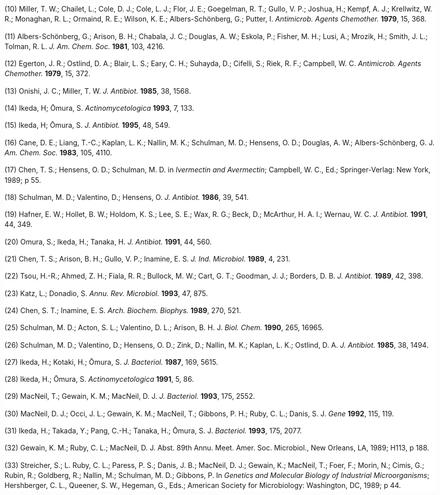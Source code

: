 (10) Miller, T. W.; Chailet, L.; Cole, D. J.; Cole, L. J.; Flor, J. E.; Goegelman, R. T.; Gullo, V. P.; Joshua, H.; Kempf, A. J.; Krellwitz, W. R.; Monaghan, R. L.; Ormaind, R. E.; Wilson, K. E.; Albers-Schönberg, G.; Putter, I. *Antimicrob. Agents Chemother.* **1979**, 15, 368.

(11) Albers-Schönberg, G.; Arison, B. H.; Chabala, J. C.; Douglas, A. W.; Eskola, P.; Fisher, M. H.; Lusi, A.; Mrozik, H.; Smith, J. L.; Tolman, R. L. *J. Am. Chem. Soc.* **1981**, 103, 4216.

(12) Egerton, J. R.; Ostlind, D. A.; Blair, L. S.; Eary, C. H.; Suhayda, D.; Cifelli, S.; Riek, R. F.; Campbell, W. C. *Antimicrob. Agents Chemother.* **1979**, 15, 372.

(13) Onishi, J. C.; Miller, T. W. *J. Antibiot.* **1985**, 38, 1568.

(14) Ikeda, H; Ōmura, S. *Actinomycetologica* **1993**, 7, 133.

(15) Ikeda, H; Ōmura, S. *J. Antibiot.* **1995**, 48, 549.

(16) Cane, D. E.; Liang, T.-C.; Kaplan, L. K.; Nallin, M. K.; Schulman, M. D.; Hensens, O. D.; Douglas, A. W.; Albers-Schönberg, G. J. *Am. Chem. Soc.* **1983**, 105, 4110.

(17) Chen, T. S.; Hensens, O. D.; Schulman, M. D. in *Ivermectin and Avermectin*; Campbell, W. C., Ed.; Springer-Verlag: New York, 1989; p 55.

(18) Schulman, M. D.; Valentino, D.; Hensens, O. *J. Antibiot.* **1986**, 39, 541.

(19) Hafner, E. W.; Hollet, B. W.; Holdom, K. S.; Lee, S. E.; Wax, R. G.; Beck, D.; McArthur, H. A. I.; Wernau, W. C. *J. Antibiot.* **1991**, 44, 349.

(20) Omura, S.; Ikeda, H.; Tanaka, H. *J. Antibiot.* **1991**, 44, 560.

(21) Chen, T. S.; Arison, B. H.; Gullo, V. P.; Inamine, E. S. *J. Ind. Microbiol.* **1989**, 4, 231.

(22) Tsou, H.-R.; Ahmed, Z. H.; Fiala, R. R.; Bullock, M. W.; Cart, G. T.; Goodman, J. J.; Borders, D. B. *J. Antibiot.* **1989**, 42, 398.

(23) Katz, L.; Donadio, S. *Annu. Rev. Microbiol.* **1993**, 47, 875.

(24) Chen, S. T.; Inamine, E. S. *Arch. Biochem. Biophys.* **1989**, 270, 521.

(25) Schulman, M. D.; Acton, S. L.; Valentino, D. L.; Arison, B. H. J. *Biol. Chem.* **1990**, 265, 16965.

(26) Schulman, M. D.; Valentino, D.; Hensens, O. D.; Zink, D.; Nallin, M. K.; Kaplan, L. K.; Ostlind, D. A. *J. Antibiot.* **1985**, 38, 1494.

(27) Ikeda, H.; Kotaki, H.; Ōmura, S. *J. Bacteriol.* **1987**, 169, 5615.

(28) Ikeda, H.; Ōmura, S. *Actinomycetologica* **1991**, 5, 86.

(29) MacNeil, T.; Gewain, K. M.; MacNeil, D. J. *J. Bacteriol.* **1993**, 175, 2552.

(30) MacNeil, D. J.; Occi, J. L.; Gewain, K. M.; MacNeil, T.; Gibbons, P. H.; Ruby, C. L.; Danis, S. J. *Gene* **1992**, 115, 119.

(31) Ikeda, H.; Takada, Y.; Pang, C.-H.; Tanaka, H.; Ōmura, S. J. *Bacteriol.* **1993**, 175, 2077.

(32) Gewain, K. M.; Ruby, C. L.; MacNeil, D. J. Abst. 89th Annu. Meet. Amer. Soc. Microbiol., New Orleans, LA, 1989; H113, p 188.

(33) Streicher, S.; L. Ruby, C. L.; Paress, P. S.; Danis, J. B.; MacNeil, D. J.; Gewain, K.; MacNeil, T.; Foer, F.; Morin, N.; Cimis, G.; Rubin, R.; Goldberg, R.; Nallin, M.; Schulman, M. D.; Gibbons, P. In *Genetics and Molecular Biology of Industrial Microorganisms*; Hershberger, C. L., Queener, S. W., Hegeman, G., Eds.; American Society for Microbiology: Washington, DC, 1989; p 44.
